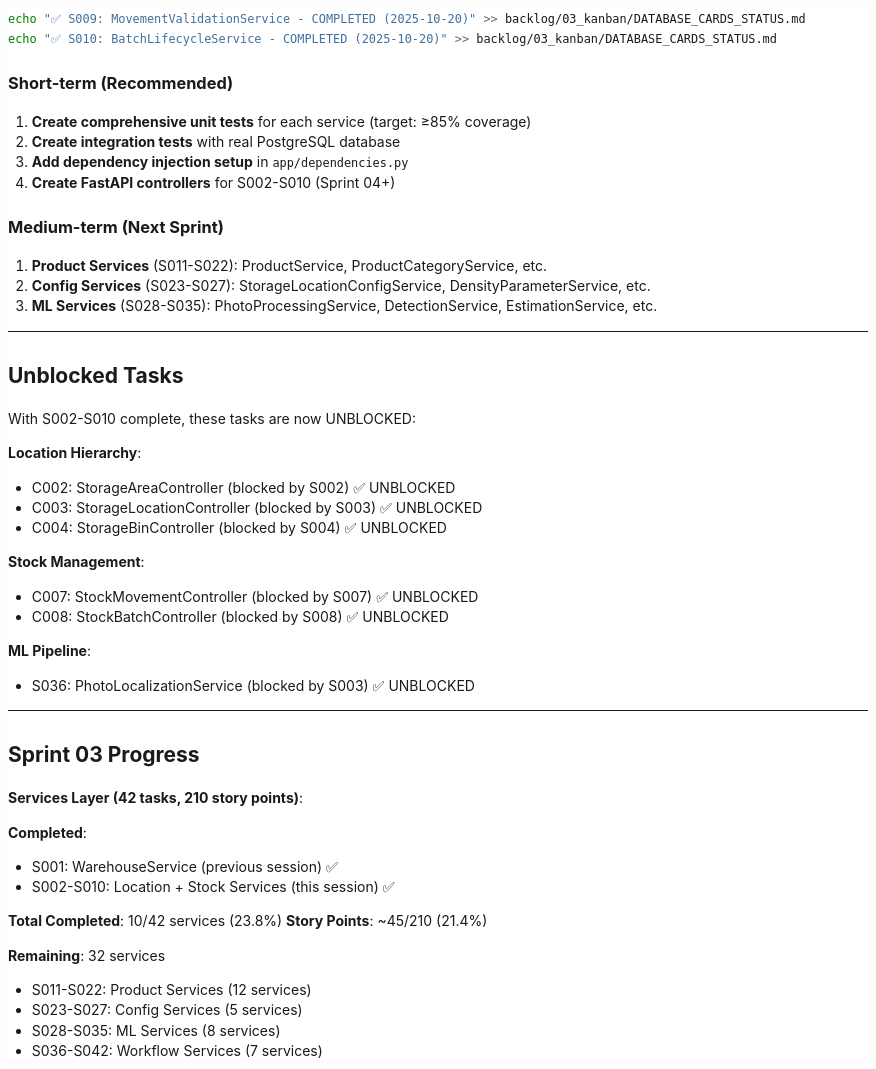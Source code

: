    ```bash
   echo "✅ S009: MovementValidationService - COMPLETED (2025-10-20)" >> backlog/03_kanban/DATABASE_CARDS_STATUS.md
   echo "✅ S010: BatchLifecycleService - COMPLETED (2025-10-20)" >> backlog/03_kanban/DATABASE_CARDS_STATUS.md
   ```

### Short-term (Recommended)
1. **Create comprehensive unit tests** for each service (target: ≥85% coverage)
2. **Create integration tests** with real PostgreSQL database
3. **Add dependency injection setup** in `app/dependencies.py`
4. **Create FastAPI controllers** for S002-S010 (Sprint 04+)

### Medium-term (Next Sprint)
1. **Product Services** (S011-S022): ProductService, ProductCategoryService, etc.
2. **Config Services** (S023-S027): StorageLocationConfigService, DensityParameterService, etc.
3. **ML Services** (S028-S035): PhotoProcessingService, DetectionService, EstimationService, etc.

---

## Unblocked Tasks

With S002-S010 complete, these tasks are now UNBLOCKED:

**Location Hierarchy**:
- C002: StorageAreaController (blocked by S002) ✅ UNBLOCKED
- C003: StorageLocationController (blocked by S003) ✅ UNBLOCKED
- C004: StorageBinController (blocked by S004) ✅ UNBLOCKED

**Stock Management**:
- C007: StockMovementController (blocked by S007) ✅ UNBLOCKED
- C008: StockBatchController (blocked by S008) ✅ UNBLOCKED

**ML Pipeline**:
- S036: PhotoLocalizationService (blocked by S003) ✅ UNBLOCKED

---

## Sprint 03 Progress

**Services Layer (42 tasks, 210 story points)**:

**Completed**:
- S001: WarehouseService (previous session) ✅
- S002-S010: Location + Stock Services (this session) ✅

**Total Completed**: 10/42 services (23.8%)
**Story Points**: ~45/210 (21.4%)

**Remaining**: 32 services
- S011-S022: Product Services (12 services)
- S023-S027: Config Services (5 services)
- S028-S035: ML Services (8 services)
- S036-S042: Workflow Services (7 services)
